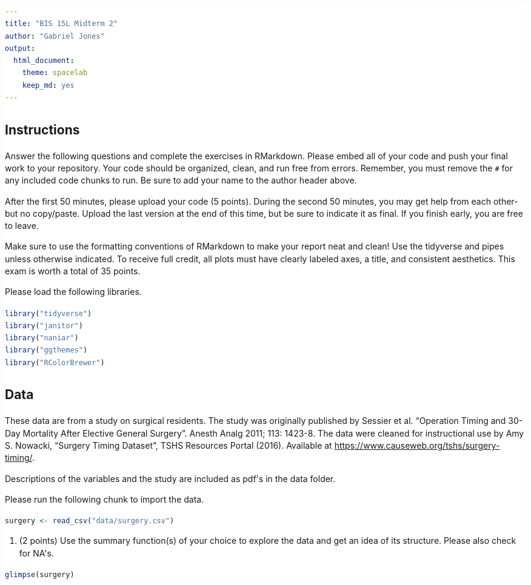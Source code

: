 ```yaml
---
title: "BIS 15L Midterm 2"
author: "Gabriel Jones"
output:
  html_document: 
    theme: spacelab
    keep_md: yes
---
```




## Instructions
Answer the following questions and complete the exercises in RMarkdown. Please embed all of your code and push your final work to your repository. Your code should be organized, clean, and run free from errors. Remember, you must remove the `#` for any included code chunks to run. Be sure to add your name to the author header above.  

After the first 50 minutes, please upload your code (5 points). During the second 50 minutes, you may get help from each other- but no copy/paste. Upload the last version at the end of this time, but be sure to indicate it as final. If you finish early, you are free to leave.

Make sure to use the formatting conventions of RMarkdown to make your report neat and clean! Use the tidyverse and pipes unless otherwise indicated. To receive full credit, all plots must have clearly labeled axes, a title, and consistent aesthetics. This exam is worth a total of 35 points. 

Please load the following libraries.

```r
library("tidyverse")
library("janitor")
library("naniar")
library("ggthemes")
library("RColorBrewer")
```

## Data
These data are from a study on surgical residents. The study was originally published by Sessier et al. “Operation Timing and 30-Day Mortality After Elective General Surgery”. Anesth Analg 2011; 113: 1423-8. The data were cleaned for instructional use by Amy S. Nowacki, “Surgery Timing Dataset”, TSHS Resources Portal (2016). Available at https://www.causeweb.org/tshs/surgery-timing/.

Descriptions of the variables and the study are included as pdf's in the data folder.  

Please run the following chunk to import the data.

```r
surgery <- read_csv("data/surgery.csv")
```

1. (2 points) Use the summary function(s) of your choice to explore the data and get an idea of its structure. Please also check for NA's.

```r
glimpse(surgery)
```
